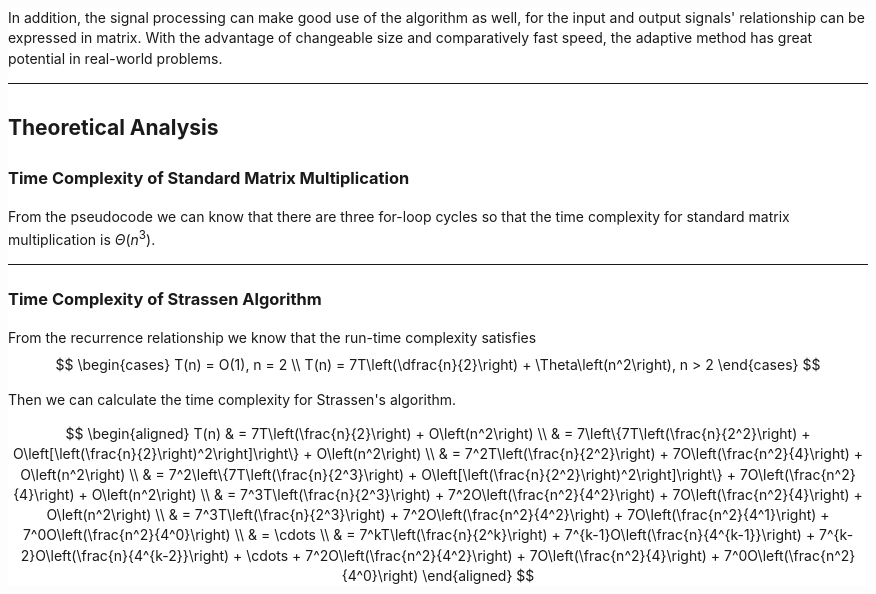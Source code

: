 In addition, the signal processing can make good use of the algorithm as well, for the input and output signals' relationship can be expressed in matrix. With the advantage of changeable size and comparatively fast speed, the adaptive method has great potential in real-world problems.

---

## Theoretical Analysis



### Time Complexity of Standard Matrix Multiplication

From the pseudocode we can know that there are three for-loop cycles so that the time complexity for standard matrix multiplication is $\Theta\left(n^3\right)$.

---

### Time Complexity of Strassen Algorithm

From the recurrence relationship we know that the run-time complexity satisfies
$$
\begin{cases}
T(n) = O(1), n = 2 \\
T(n) = 7T\left(\dfrac{n}{2}\right) + \Theta\left(n^2\right), n > 2
\end{cases}
$$

Then we can calculate the time complexity for Strassen's algorithm.

$$
\begin{aligned}
T(n) & =
7T\left(\frac{n}{2}\right) + O\left(n^2\right) \\ & =
7\left\{7T\left(\frac{n}{2^2}\right) +
O\left[\left(\frac{n}{2}\right)^2\right]\right\} +
O\left(n^2\right) \\ & =
7^2T\left(\frac{n}{2^2}\right) +
7O\left(\frac{n^2}{4}\right) +
O\left(n^2\right) \\ & =
7^2\left\{7T\left(\frac{n}{2^3}\right) +
O\left[\left(\frac{n}{2^2}\right)^2\right]\right\} +
7O\left(\frac{n^2}{4}\right) +
O\left(n^2\right) \\ & =
7^3T\left(\frac{n}{2^3}\right) +
7^2O\left(\frac{n^2}{4^2}\right) +
7O\left(\frac{n^2}{4}\right) +
O\left(n^2\right) \\ & =
7^3T\left(\frac{n}{2^3}\right) +
7^2O\left(\frac{n^2}{4^2}\right) +
7O\left(\frac{n^2}{4^1}\right) +
7^0O\left(\frac{n^2}{4^0}\right) \\ & =
\cdots \\ & =
7^kT\left(\frac{n}{2^k}\right) +
7^{k-1}O\left(\frac{n}{4^{k-1}}\right) +
7^{k-2}O\left(\frac{n}{4^{k-2}}\right) +
\cdots +
7^2O\left(\frac{n^2}{4^2}\right) +
7O\left(\frac{n^2}{4}\right) +
7^0O\left(\frac{n^2}{4^0}\right)
\end{aligned}
$$


[^Pan]: Pan (1984). How to Multiply Matrices Faster. Retrieved December 25, 2020, from SEMANTIC SCHOLAR. DOI:10.1007/3-540-13866-8
[^Stothers]: Stothers, A. J. (2010). On the Complexity of Matrix Multiplication. Retrieved December 25, 2020, from Edinburgh Research Archive. Web site: <https://era.ed.ac.uk/handle/1842/4734>.
[^Gall]: Francois Le Gall (2014). Powers of Tensors and Fast Matrix Multiplication. Retrieved December 25, 2020, from Cornell University. Web site: <https://arxiv.org/abs/1401.7714>D
[^Stanford]: Williams, V. V (2014). Multiplying matrices in $O(n^{2.373})$ time. Retrieved December 25, 2020, from Stanford University. Web site: <https://people.csail.mit.edu/virgi/matrixmult-f.pdf>
[^Paolo]: Paolo D'Alberto and Alexandru Nicolau. 2007. Adaptive Strassen's matrix multiplication. In Proceedings of the 21st annual international conference on Supercomputing (ICS '07). Association for Computing Machinery, New York, NY, USA, 284–292. DOI:<https://doi.org/10.1145/1274971.1275010>
